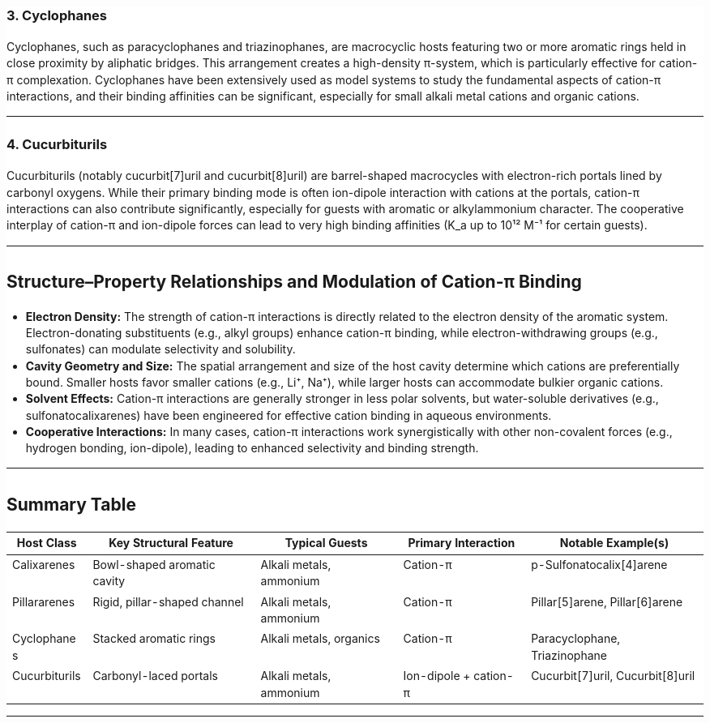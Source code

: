 ### 3. **Cyclophanes**
Cyclophanes, such as paracyclophanes and triazinophanes, are macrocyclic hosts featuring two or more aromatic rings held in close proximity by aliphatic bridges. This arrangement creates a high-density π-system, which is particularly effective for cation-π complexation. Cyclophanes have been extensively used as model systems to study the fundamental aspects of cation-π interactions, and their binding affinities can be significant, especially for small alkali metal cations and organic cations.

---

### 4. **Cucurbiturils**
Cucurbiturils (notably cucurbit[7]uril and cucurbit[8]uril) are barrel-shaped macrocycles with electron-rich portals lined by carbonyl oxygens. While their primary binding mode is often ion-dipole interaction with cations at the portals, cation-π interactions can also contribute significantly, especially for guests with aromatic or alkylammonium character. The cooperative interplay of cation-π and ion-dipole forces can lead to very high binding affinities (K_a up to 10¹² M⁻¹ for certain guests).

---

## **Structure–Property Relationships and Modulation of Cation-π Binding**

- **Electron Density:** The strength of cation-π interactions is directly related to the electron density of the aromatic system. Electron-donating substituents (e.g., alkyl groups) enhance cation-π binding, while electron-withdrawing groups (e.g., sulfonates) can modulate selectivity and solubility.
- **Cavity Geometry and Size:** The spatial arrangement and size of the host cavity determine which cations are preferentially bound. Smaller hosts favor smaller cations (e.g., Li⁺, Na⁺), while larger hosts can accommodate bulkier organic cations.
- **Solvent Effects:** Cation-π interactions are generally stronger in less polar solvents, but water-soluble derivatives (e.g., sulfonatocalixarenes) have been engineered for effective cation binding in aqueous environments.
- **Cooperative Interactions:** In many cases, cation-π interactions work synergistically with other non-covalent forces (e.g., hydrogen bonding, ion-dipole), leading to enhanced selectivity and binding strength.

---

## **Summary Table**

| Host Class      | Key Structural Feature         | Typical Guests           | Primary Interaction      | Notable Example(s)                |
|-----------------|------------------------------|--------------------------|-------------------------|------------------------------------|
| Calixarenes     | Bowl-shaped aromatic cavity   | Alkali metals, ammonium  | Cation-π                | p-Sulfonatocalix[4]arene           |
| Pillararenes    | Rigid, pillar-shaped channel  | Alkali metals, ammonium  | Cation-π                | Pillar[5]arene, Pillar[6]arene     |
| Cyclophanes     | Stacked aromatic rings        | Alkali metals, organics  | Cation-π                | Paracyclophane, Triazinophane      |
| Cucurbiturils   | Carbonyl-laced portals        | Alkali metals, ammonium  | Ion-dipole + cation-π   | Cucurbit[7]uril, Cucurbit[8]uril   |

---
